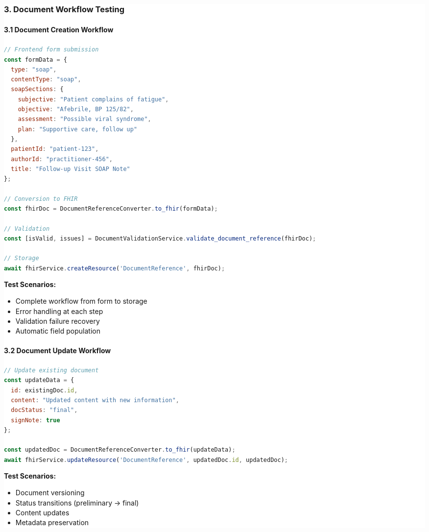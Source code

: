 ### 3. Document Workflow Testing

#### 3.1 Document Creation Workflow
```javascript
// Frontend form submission
const formData = {
  type: "soap",
  contentType: "soap",
  soapSections: {
    subjective: "Patient complains of fatigue",
    objective: "Afebrile, BP 125/82",
    assessment: "Possible viral syndrome", 
    plan: "Supportive care, follow up"
  },
  patientId: "patient-123",
  authorId: "practitioner-456",
  title: "Follow-up Visit SOAP Note"
};

// Conversion to FHIR
const fhirDoc = DocumentReferenceConverter.to_fhir(formData);

// Validation
const [isValid, issues] = DocumentValidationService.validate_document_reference(fhirDoc);

// Storage
await fhirService.createResource('DocumentReference', fhirDoc);
```

**Test Scenarios:**
- Complete workflow from form to storage
- Error handling at each step
- Validation failure recovery
- Automatic field population

#### 3.2 Document Update Workflow
```javascript
// Update existing document
const updateData = {
  id: existingDoc.id,
  content: "Updated content with new information",
  docStatus: "final",
  signNote: true
};

const updatedDoc = DocumentReferenceConverter.to_fhir(updateData);
await fhirService.updateResource('DocumentReference', updatedDoc.id, updatedDoc);
```

**Test Scenarios:**
- Document versioning
- Status transitions (preliminary → final)
- Content updates
- Metadata preservation
